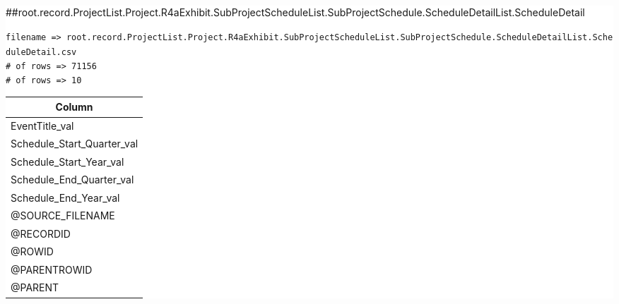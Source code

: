 
##root.record.ProjectList.Project.R4aExhibit.SubProjectScheduleList.SubProjectSchedule.ScheduleDetailList.ScheduleDetail
```
filename => root.record.ProjectList.Project.R4aExhibit.SubProjectScheduleList.SubProjectSchedule.ScheduleDetailList.ScheduleDetail.csv
# of rows => 71156
# of rows => 10
```
| Column |
|--------|
| EventTitle\_val |
| Schedule\_Start\_Quarter\_val |
| Schedule\_Start\_Year\_val |
| Schedule\_End\_Quarter\_val |
| Schedule\_End\_Year\_val |
| @SOURCE\_FILENAME |
| @RECORDID |
| @ROWID |
| @PARENTROWID |
| @PARENT |